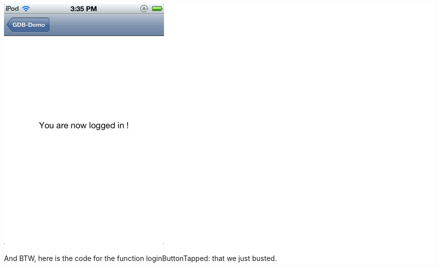 <img src="/images/posts/ios22/device3.PNG" width="320" height="480" alt="Device3">

<p>And BTW, here is the code for the function loginButtonTapped: that we just busted.</p>
